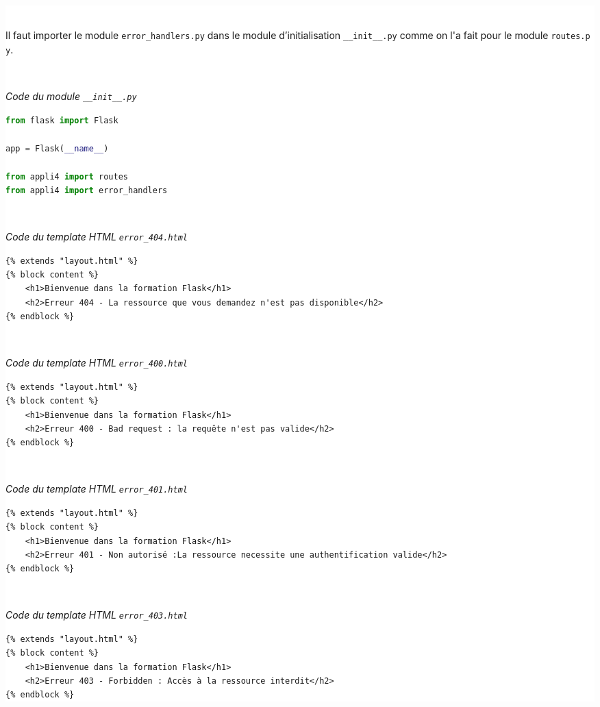&nbsp;

Il faut importer le module `error_handlers.py` dans le module d’initialisation `__init__.py` comme on l'a fait pour le module `routes.py`.

&nbsp;

*Code du module `__init__.py`*

```python
from flask import Flask

app = Flask(__name__)

from appli4 import routes 
from appli4 import error_handlers
```

&nbsp;

*Code du template HTML `error_404.html`*

```jinja
{% extends "layout.html" %}
{% block content %}
    <h1>Bienvenue dans la formation Flask</h1>
    <h2>Erreur 404 - La ressource que vous demandez n'est pas disponible</h2>
{% endblock %}
```

&nbsp;

*Code du template HTML `error_400.html`*

```jinja
{% extends "layout.html" %}
{% block content %}
    <h1>Bienvenue dans la formation Flask</h1>
    <h2>Erreur 400 - Bad request : la requête n'est pas valide</h2>
{% endblock %}
```

&nbsp;

*Code du template HTML `error_401.html`*

```jinja
{% extends "layout.html" %}
{% block content %}
    <h1>Bienvenue dans la formation Flask</h1>
    <h2>Erreur 401 - Non autorisé :La ressource necessite une authentification valide</h2>
{% endblock %}
```

&nbsp;

*Code du template HTML `error_403.html`*

```jinja
{% extends "layout.html" %}
{% block content %}
    <h1>Bienvenue dans la formation Flask</h1>
    <h2>Erreur 403 - Forbidden : Accès à la ressource interdit</h2>
{% endblock %}
```
